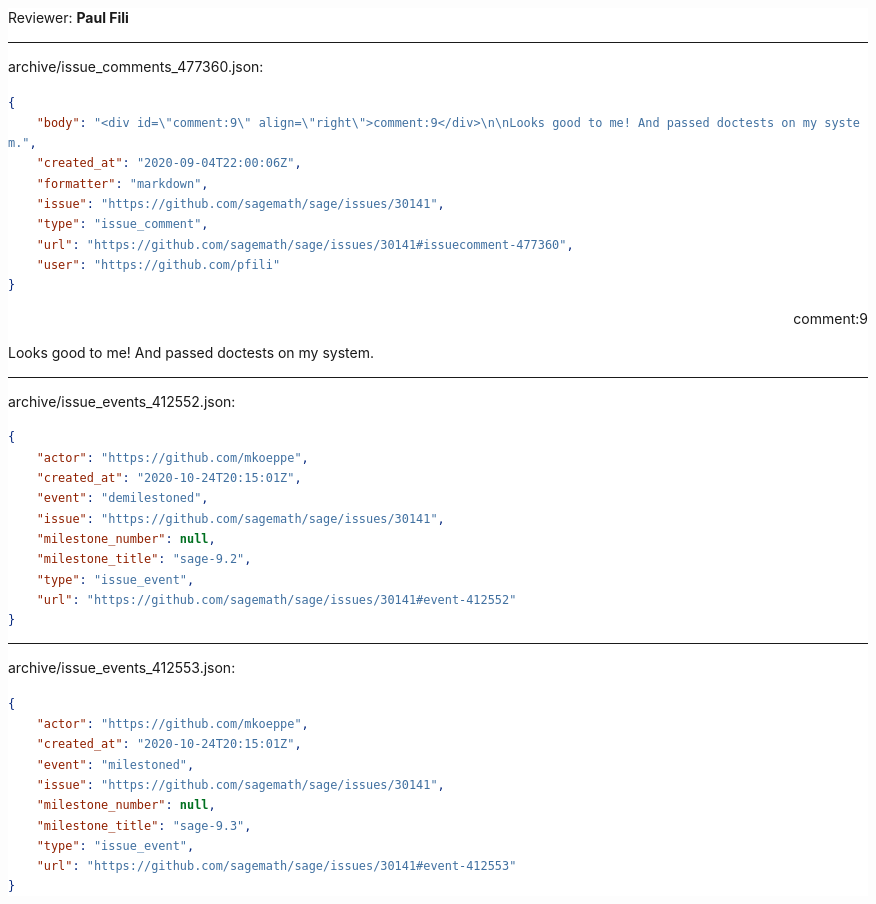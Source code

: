 Reviewer: **Paul Fili**



---

archive/issue_comments_477360.json:
```json
{
    "body": "<div id=\"comment:9\" align=\"right\">comment:9</div>\n\nLooks good to me! And passed doctests on my system.",
    "created_at": "2020-09-04T22:00:06Z",
    "formatter": "markdown",
    "issue": "https://github.com/sagemath/sage/issues/30141",
    "type": "issue_comment",
    "url": "https://github.com/sagemath/sage/issues/30141#issuecomment-477360",
    "user": "https://github.com/pfili"
}
```

<div id="comment:9" align="right">comment:9</div>

Looks good to me! And passed doctests on my system.



---

archive/issue_events_412552.json:
```json
{
    "actor": "https://github.com/mkoeppe",
    "created_at": "2020-10-24T20:15:01Z",
    "event": "demilestoned",
    "issue": "https://github.com/sagemath/sage/issues/30141",
    "milestone_number": null,
    "milestone_title": "sage-9.2",
    "type": "issue_event",
    "url": "https://github.com/sagemath/sage/issues/30141#event-412552"
}
```



---

archive/issue_events_412553.json:
```json
{
    "actor": "https://github.com/mkoeppe",
    "created_at": "2020-10-24T20:15:01Z",
    "event": "milestoned",
    "issue": "https://github.com/sagemath/sage/issues/30141",
    "milestone_number": null,
    "milestone_title": "sage-9.3",
    "type": "issue_event",
    "url": "https://github.com/sagemath/sage/issues/30141#event-412553"
}
```
